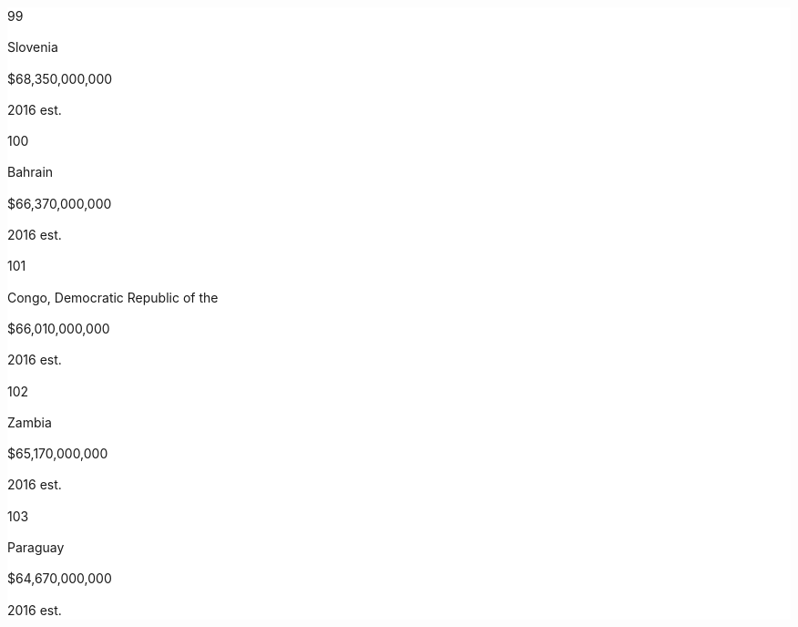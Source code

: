 
99


Slovenia


$68,350,000,000


2016 est.






100


Bahrain


$66,370,000,000


2016 est.






101


Congo, Democratic Republic of the


$66,010,000,000


2016 est.






102


Zambia


$65,170,000,000


2016 est.






103


Paraguay


$64,670,000,000


2016 est.
